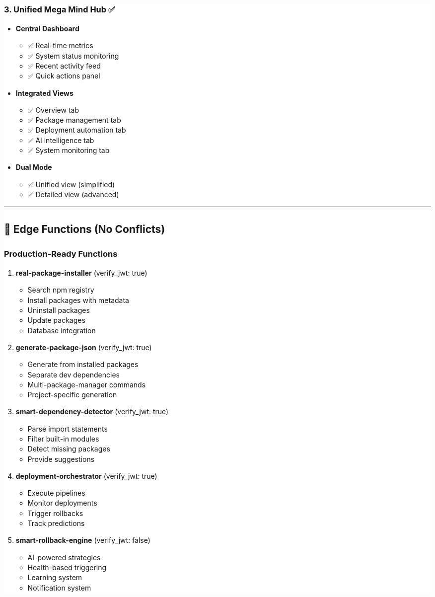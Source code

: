 ### **3. Unified Mega Mind Hub** ✅
- **Central Dashboard**
  - ✅ Real-time metrics
  - ✅ System status monitoring
  - ✅ Recent activity feed
  - ✅ Quick actions panel

- **Integrated Views**
  - ✅ Overview tab
  - ✅ Package management tab
  - ✅ Deployment automation tab
  - ✅ AI intelligence tab
  - ✅ System monitoring tab

- **Dual Mode**
  - ✅ Unified view (simplified)
  - ✅ Detailed view (advanced)

---

## 🚀 Edge Functions (No Conflicts)

### **Production-Ready Functions**

1. **real-package-installer** (verify_jwt: true)
   - Search npm registry
   - Install packages with metadata
   - Uninstall packages
   - Update packages
   - Database integration

2. **generate-package-json** (verify_jwt: true)
   - Generate from installed packages
   - Separate dev dependencies
   - Multi-package-manager commands
   - Project-specific generation

3. **smart-dependency-detector** (verify_jwt: true)
   - Parse import statements
   - Filter built-in modules
   - Detect missing packages
   - Provide suggestions

4. **deployment-orchestrator** (verify_jwt: true)
   - Execute pipelines
   - Monitor deployments
   - Trigger rollbacks
   - Track predictions

5. **smart-rollback-engine** (verify_jwt: false)
   - AI-powered strategies
   - Health-based triggering
   - Learning system
   - Notification system
